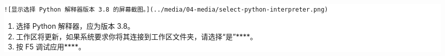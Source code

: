     ![显示选择 Python 解释器版本 3.8 的屏幕截图。](../media/04-media/select-python-interpreter.png)
1. 选择 Python 解释器，应为版本 3.8。
1. 工作区将更新，如果系统要求你将其连接到工作区文件夹，请选择“是”****。
1. 按 F5 调试应用****。
